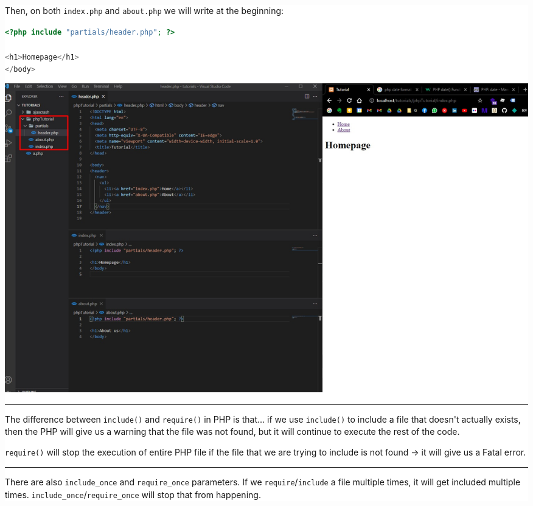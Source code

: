 Then, on both `index.php` and `about.php` we will write at the beginning:

```php
<?php include "partials/header.php"; ?>

<h1>Homepage</h1>
</body>
```

![PHP Including PHP Files](./PhpTutorial/10.jpg)

---

The difference between `include()` and `require()` in PHP is that... if we use `include()` to include a file that doesn't actually exists, then the PHP will give us a warning that the file was not found, but it will continue to execute the rest of the code.

`require()` will stop the execution of entire PHP file if the file that we are trying to include is not found -> it will give us a Fatal error.

---

There are also `include_once` and `require_once` parameters. If we `require`/`include` a file multiple times, it will get included multiple times. `include_once`/`require_once` will stop that from happening.
